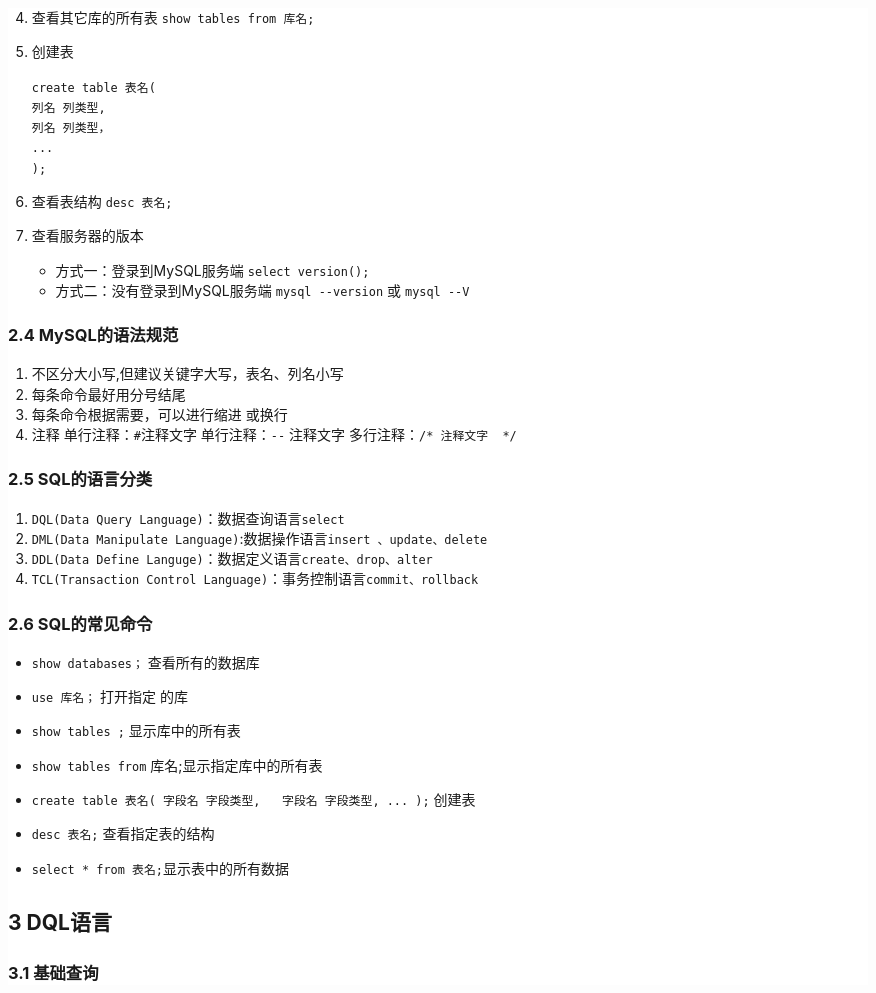 4. 查看其它库的所有表
   `show tables from 库名;`

5. 创建表

   ```mysql
   create table 表名(
   列名 列类型,
   列名 列类型，
   ...
   );
   ```

6. 查看表结构
   `desc 表名;`

7. 查看服务器的版本

   * 方式一：登录到MySQL服务端
     `select version();`
   * 方式二：没有登录到MySQL服务端
     `mysql --version` 或 `mysql --V`

### 2.4 MySQL的语法规范

1. 不区分大小写,但建议关键字大写，表名、列名小写
2. 每条命令最好用分号结尾
3. 每条命令根据需要，可以进行缩进 或换行
4. 注释
   单行注释：`#`注释文字
   单行注释：`--` 注释文字
   多行注释：`/* 注释文字  */`

### 2.5 SQL的语言分类

1. `DQL(Data Query Language)`：数据查询语言`select` 
2. `DML(Data Manipulate Language)`:数据操作语言`insert 、update、delete`
3. `DDL(Data Define Languge)`：数据定义语言`create、drop、alter`
4. `TCL(Transaction Control Language)`：事务控制语言`commit、rollback`

### 2.6 SQL的常见命令

* `show databases；` 查看所有的数据库
* `use 库名；` 打开指定 的库
* `show tables ;` 显示库中的所有表
* `show tables from` 库名;显示指定库中的所有表

* `create table 表名( 字段名 字段类型,	字段名 字段类型, ... );` 创建表

* `desc 表名;` 查看指定表的结构
* `select * from 表名;`显示表中的所有数据

## 3 DQL语言

### 3.1 基础查询
